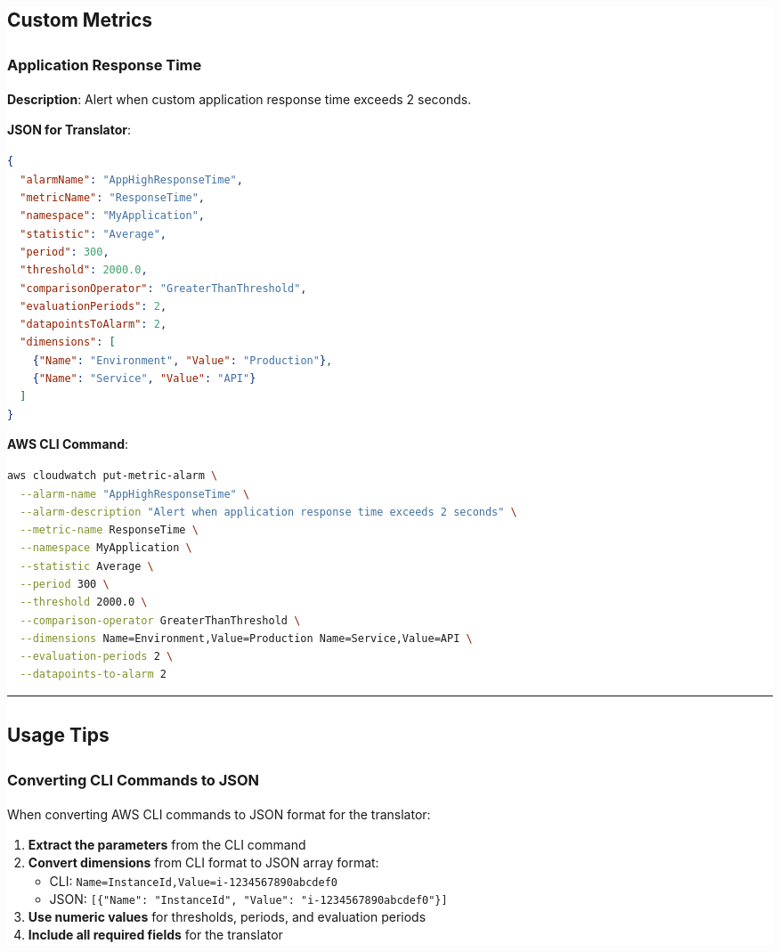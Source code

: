 
## Custom Metrics

### Application Response Time

**Description**: Alert when custom application response time exceeds 2 seconds.

**JSON for Translator**:
```json
{
  "alarmName": "AppHighResponseTime",
  "metricName": "ResponseTime",
  "namespace": "MyApplication",
  "statistic": "Average",
  "period": 300,
  "threshold": 2000.0,
  "comparisonOperator": "GreaterThanThreshold",
  "evaluationPeriods": 2,
  "datapointsToAlarm": 2,
  "dimensions": [
    {"Name": "Environment", "Value": "Production"},
    {"Name": "Service", "Value": "API"}
  ]
}
```

**AWS CLI Command**:
```bash
aws cloudwatch put-metric-alarm \
  --alarm-name "AppHighResponseTime" \
  --alarm-description "Alert when application response time exceeds 2 seconds" \
  --metric-name ResponseTime \
  --namespace MyApplication \
  --statistic Average \
  --period 300 \
  --threshold 2000.0 \
  --comparison-operator GreaterThanThreshold \
  --dimensions Name=Environment,Value=Production Name=Service,Value=API \
  --evaluation-periods 2 \
  --datapoints-to-alarm 2
```

---

## Usage Tips

### Converting CLI Commands to JSON

When converting AWS CLI commands to JSON format for the translator:

1. **Extract the parameters** from the CLI command
2. **Convert dimensions** from CLI format to JSON array format:
   - CLI: `Name=InstanceId,Value=i-1234567890abcdef0`
   - JSON: `[{"Name": "InstanceId", "Value": "i-1234567890abcdef0"}]`
3. **Use numeric values** for thresholds, periods, and evaluation periods
4. **Include all required fields** for the translator
